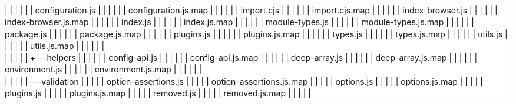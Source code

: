 |   |   |   |   |   |       configuration.js
|   |   |   |   |   |       configuration.js.map
|   |   |   |   |   |       import.cjs
|   |   |   |   |   |       import.cjs.map
|   |   |   |   |   |       index-browser.js
|   |   |   |   |   |       index-browser.js.map
|   |   |   |   |   |       index.js
|   |   |   |   |   |       index.js.map
|   |   |   |   |   |       module-types.js
|   |   |   |   |   |       module-types.js.map
|   |   |   |   |   |       package.js
|   |   |   |   |   |       package.js.map
|   |   |   |   |   |       plugins.js
|   |   |   |   |   |       plugins.js.map
|   |   |   |   |   |       types.js
|   |   |   |   |   |       types.js.map
|   |   |   |   |   |       utils.js
|   |   |   |   |   |       utils.js.map
|   |   |   |   |   |       
|   |   |   |   |   +---helpers
|   |   |   |   |   |       config-api.js
|   |   |   |   |   |       config-api.js.map
|   |   |   |   |   |       deep-array.js
|   |   |   |   |   |       deep-array.js.map
|   |   |   |   |   |       environment.js
|   |   |   |   |   |       environment.js.map
|   |   |   |   |   |       
|   |   |   |   |   \---validation
|   |   |   |   |           option-assertions.js
|   |   |   |   |           option-assertions.js.map
|   |   |   |   |           options.js
|   |   |   |   |           options.js.map
|   |   |   |   |           plugins.js
|   |   |   |   |           plugins.js.map
|   |   |   |   |           removed.js
|   |   |   |   |           removed.js.map
|   |   |   |   |           